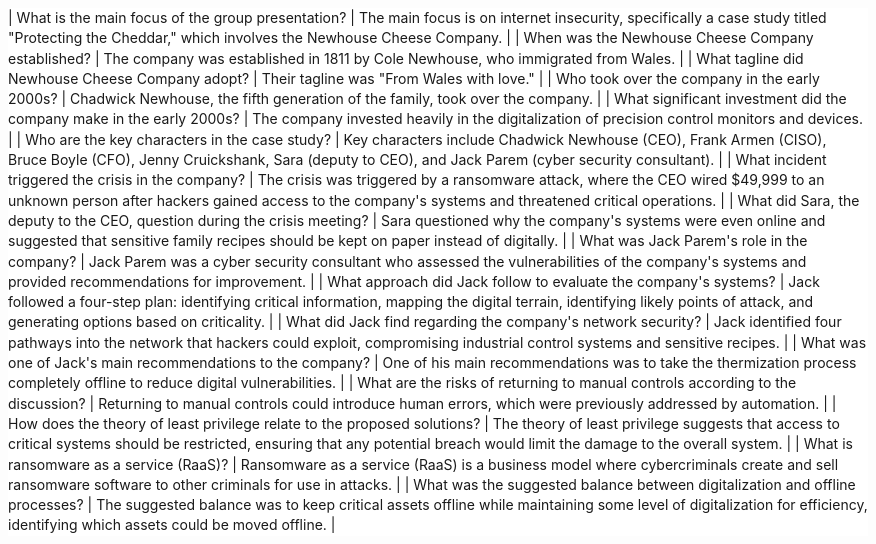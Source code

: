 | What is the main focus of the group presentation?                                                                                                                                       | The main focus is on internet insecurity, specifically a case study titled "Protecting the Cheddar," which involves the Newhouse Cheese Company.                                       |
| When was the Newhouse Cheese Company established?                                                                                                                                      | The company was established in 1811 by Cole Newhouse, who immigrated from Wales.                                                                                                     |
| What tagline did Newhouse Cheese Company adopt?                                                                                                                                       | Their tagline was "From Wales with love."                                                                                                                                              |
| Who took over the company in the early 2000s?                                                                                                                                          | Chadwick Newhouse, the fifth generation of the family, took over the company.                                                                                                         |
| What significant investment did the company make in the early 2000s?                                                                                                                 | The company invested heavily in the digitalization of precision control monitors and devices.                                                                                          |
| Who are the key characters in the case study?                                                                                                                                          | Key characters include Chadwick Newhouse (CEO), Frank Armen (CISO), Bruce Boyle (CFO), Jenny Cruickshank, Sara (deputy to CEO), and Jack Parem (cyber security consultant).           |
| What incident triggered the crisis in the company?                                                                                                                                     | The crisis was triggered by a ransomware attack, where the CEO wired $49,999 to an unknown person after hackers gained access to the company's systems and threatened critical operations. |
| What did Sara, the deputy to the CEO, question during the crisis meeting?                                                                                                            | Sara questioned why the company's systems were even online and suggested that sensitive family recipes should be kept on paper instead of digitally.                                    |
| What was Jack Parem's role in the company?                                                                                                                                             | Jack Parem was a cyber security consultant who assessed the vulnerabilities of the company's systems and provided recommendations for improvement.                                      |
| What approach did Jack follow to evaluate the company's systems?                                                                                                                       | Jack followed a four-step plan: identifying critical information, mapping the digital terrain, identifying likely points of attack, and generating options based on criticality.      |
| What did Jack find regarding the company's network security?                                                                                                                           | Jack identified four pathways into the network that hackers could exploit, compromising industrial control systems and sensitive recipes.                                               |
| What was one of Jack's main recommendations to the company?                                                                                                                            | One of his main recommendations was to take the thermization process completely offline to reduce digital vulnerabilities.                                                                |
| What are the risks of returning to manual controls according to the discussion?                                                                                                        | Returning to manual controls could introduce human errors, which were previously addressed by automation.                                                                                |
| How does the theory of least privilege relate to the proposed solutions?                                                                                                               | The theory of least privilege suggests that access to critical systems should be restricted, ensuring that any potential breach would limit the damage to the overall system.          |
| What is ransomware as a service (RaaS)?                                                                                                                                               | Ransomware as a service (RaaS) is a business model where cybercriminals create and sell ransomware software to other criminals for use in attacks.                                   |
| What was the suggested balance between digitalization and offline processes?                                                                                                          | The suggested balance was to keep critical assets offline while maintaining some level of digitalization for efficiency, identifying which assets could be moved offline.                |